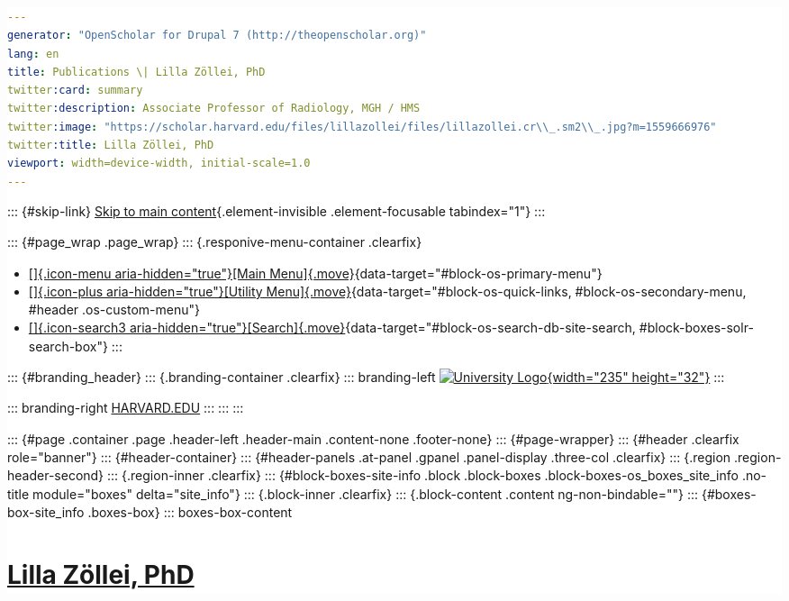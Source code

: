 ```yaml
---
generator: "OpenScholar for Drupal 7 (http://theopenscholar.org)"
lang: en
title: Publications \| Lilla Zöllei, PhD
twitter:card: summary
twitter:description: Associate Professor of Radiology, MGH / HMS
twitter:image: "https://scholar.harvard.edu/files/lillazollei/files/lillazollei.cr\\_.sm2\\_.jpg?m=1559666976"
twitter:title: Lilla Zöllei, PhD
viewport: width=device-width, initial-scale=1.0
---
```


::: {#skip-link}
[Skip to main
content](/lillazollei/publications#main-content){.element-invisible
.element-focusable tabindex="1"}
:::

::: {#page_wrap .page_wrap}
::: {.responive-menu-container .clearfix}
-   [[]{.icon-menu aria-hidden="true"}[Main
    Menu]{.move}](/lillazollei/publications#){data-target="#block-os-primary-menu"}
-   [[]{.icon-plus aria-hidden="true"}[Utility
    Menu]{.move}](/lillazollei/publications#){data-target="#block-os-quick-links, #block-os-secondary-menu, #header .os-custom-menu"}
-   [[]{.icon-search3
    aria-hidden="true"}[Search]{.move}](/lillazollei/publications#){data-target="#block-os-search-db-site-search, #block-boxes-solr-search-box"}
:::

::: {#branding_header}
::: {.branding-container .clearfix}
::: branding-left
[![University
Logo](https://scholar.harvard.edu/profiles/openscholar/themes/hwpi_basetheme/images/harvard-logo.png){width="235"
height="32"}](http://www.harvard.edu/)
:::

::: branding-right
[HARVARD.EDU](http://www.harvard.edu/)
:::
:::
:::

::: {#page .container .page .header-left .header-main .content-none .footer-none}
::: {#page-wrapper}
::: {#header .clearfix role="banner"}
::: {#header-container}
::: {#header-panels .at-panel .gpanel .panel-display .three-col .clearfix}
::: {.region .region-header-second}
::: {.region-inner .clearfix}
::: {#block-boxes-site-info .block .block-boxes .block-boxes-os_boxes_site_info .no-title module="boxes" delta="site_info"}
::: {.block-inner .clearfix}
::: {.block-content .content ng-non-bindable=""}
::: {#boxes-box-site_info .boxes-box}
::: boxes-box-content
# [Lilla Zöllei, PhD](/lillazollei)
